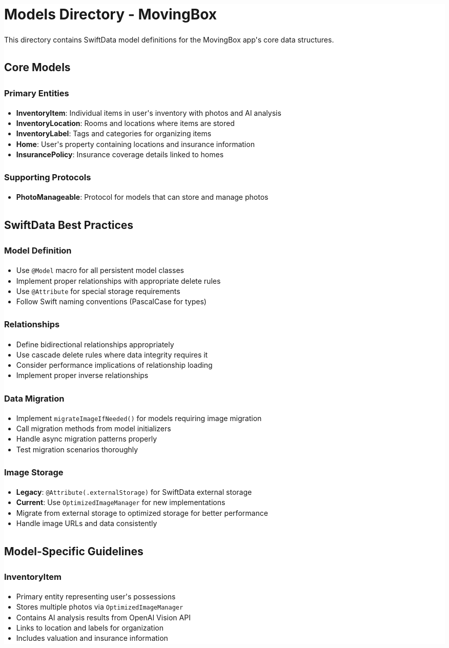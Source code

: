 # Models Directory - MovingBox

This directory contains SwiftData model definitions for the MovingBox app's core data structures.

## Core Models

### Primary Entities
- **InventoryItem**: Individual items in user's inventory with photos and AI analysis
- **InventoryLocation**: Rooms and locations where items are stored  
- **InventoryLabel**: Tags and categories for organizing items
- **Home**: User's property containing locations and insurance information
- **InsurancePolicy**: Insurance coverage details linked to homes

### Supporting Protocols
- **PhotoManageable**: Protocol for models that can store and manage photos

## SwiftData Best Practices

### Model Definition
- Use `@Model` macro for all persistent model classes
- Implement proper relationships with appropriate delete rules
- Use `@Attribute` for special storage requirements
- Follow Swift naming conventions (PascalCase for types)

### Relationships
- Define bidirectional relationships appropriately
- Use cascade delete rules where data integrity requires it
- Consider performance implications of relationship loading
- Implement proper inverse relationships

### Data Migration
- Implement `migrateImageIfNeeded()` for models requiring image migration
- Call migration methods from model initializers
- Handle async migration patterns properly
- Test migration scenarios thoroughly

### Image Storage
- **Legacy**: `@Attribute(.externalStorage)` for SwiftData external storage
- **Current**: Use `OptimizedImageManager` for new implementations
- Migrate from external storage to optimized storage for better performance
- Handle image URLs and data consistently

## Model-Specific Guidelines

### InventoryItem
- Primary entity representing user's possessions
- Stores multiple photos via `OptimizedImageManager`
- Contains AI analysis results from OpenAI Vision API
- Links to location and labels for organization
- Includes valuation and insurance information
